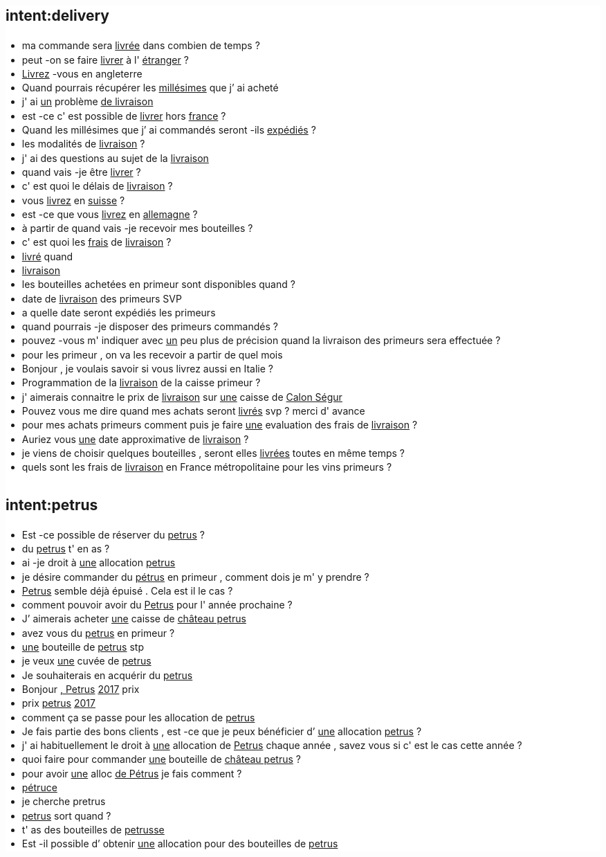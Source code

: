 ## intent:delivery
- ma commande sera [livrée](delivery) dans combien de temps ?
- peut -on se faire [livrer](delivery) à l' [étranger](wine-tag) ?
- [Livrez](delivery) -vous en angleterre
- Quand pourrais récupérer les [millésimes](bons-millesimes) que j’ ai acheté
- j' ai [un](number) problème [de livraison](delivery)
- est -ce c' est possible de [livrer](delivery) hors [france](appellation) ?
- Quand les millésimes que j’ ai commandés seront -ils [expédiés](delivery) ?
- les modalités de [livraison](delivery) ?
- j' ai des questions au sujet de la [livraison](delivery)
- quand vais -je être [livrer](delivery) ?
- c' est quoi le délais de [livraison](delivery) ?
- vous [livrez](delivery) en [suisse](appellation) ?
- est -ce que vous [livrez](delivery) en [allemagne](appellation) ?
- à partir de quand vais -je recevoir mes bouteilles ?
- c' est quoi les [frais](wine-tag) de [livraison](delivery) ?
- [livré](delivery) quand
- [livraison](delivery)
- les bouteilles achetées en primeur sont disponibles quand ?
- date de [livraison](delivery) des primeurs SVP
- a quelle date seront expédiés les primeurs
- quand pourrais -je disposer des primeurs commandés ?
- pouvez -vous m' indiquer avec [un](number) peu plus de précision quand la livraison des primeurs sera effectuée ?
- pour les primeur , on va les recevoir a partir de quel mois
- Bonjour , je voulais savoir si vous livrez aussi en Italie ?
- Programmation de la [livraison](delivery) de la caisse primeur ?
- j' aimerais connaitre le prix de [livraison](delivery) sur [une](number) caisse de [Calon Ségur](wine-name)
- Pouvez vous me dire quand mes achats seront [livrés](delivery) svp ? merci d' avance
- pour mes achats primeurs comment puis je faire [une](number) evaluation des frais de [livraison](delivery) ?
- Auriez vous [une](number) date approximative de [livraison](delivery) ?
- je viens de choisir quelques bouteilles , seront elles [livrées](delivery) toutes en même temps ?
- quels sont les frais de [livraison](delivery) en France métropolitaine pour les vins primeurs ?

## intent:petrus
- Est -ce possible de réserver du [petrus](petrus) ?
- du [petrus](petrus) t' en as ?
- ai -je droit à [une](number) allocation [petrus](petrus)
- je désire commander du [pétrus](petrus) en primeur , comment dois je m' y prendre ?
- [Petrus](petrus) semble déjà épuisé . Cela est il le cas ?
- comment pouvoir avoir du [Petrus](petrus) pour l' année prochaine ?
- J’ aimerais acheter [une](number) caisse de [château petrus](petrus)
- avez vous du [petrus](petrus) en primeur ?
- [une](number) bouteille de [petrus](petrus) stp
- je veux [une](number) cuvée de [petrus](petrus)
- Je souhaiterais en acquérir du [petrus](petrus)
- Bonjour [, Petrus](petrus) [2017](vintage) prix
- prix [petrus](petrus) [2017](vintage)
- comment ça se passe pour les allocation de [petrus](petrus)
- Je fais partie des bons clients , est -ce que je peux bénéficier d’ [une](number) allocation [petrus](petrus) ?
- j' ai habituellement le droit à [une](number) allocation de [Petrus](petrus) chaque année , savez vous si c' est le cas cette année ?
- quoi faire pour commander [une](number) bouteille de [château petrus](petrus) ?
- pour avoir [une](number) alloc [de Pétrus](petrus) je fais comment ?
- [pétruce](petrus)
- je cherche pretrus
- [petrus](petrus) sort quand ?
- t' as des bouteilles de [petrusse](petrus)
- Est -il possible d’ obtenir [une](number) allocation pour des bouteilles de [petrus](petrus)